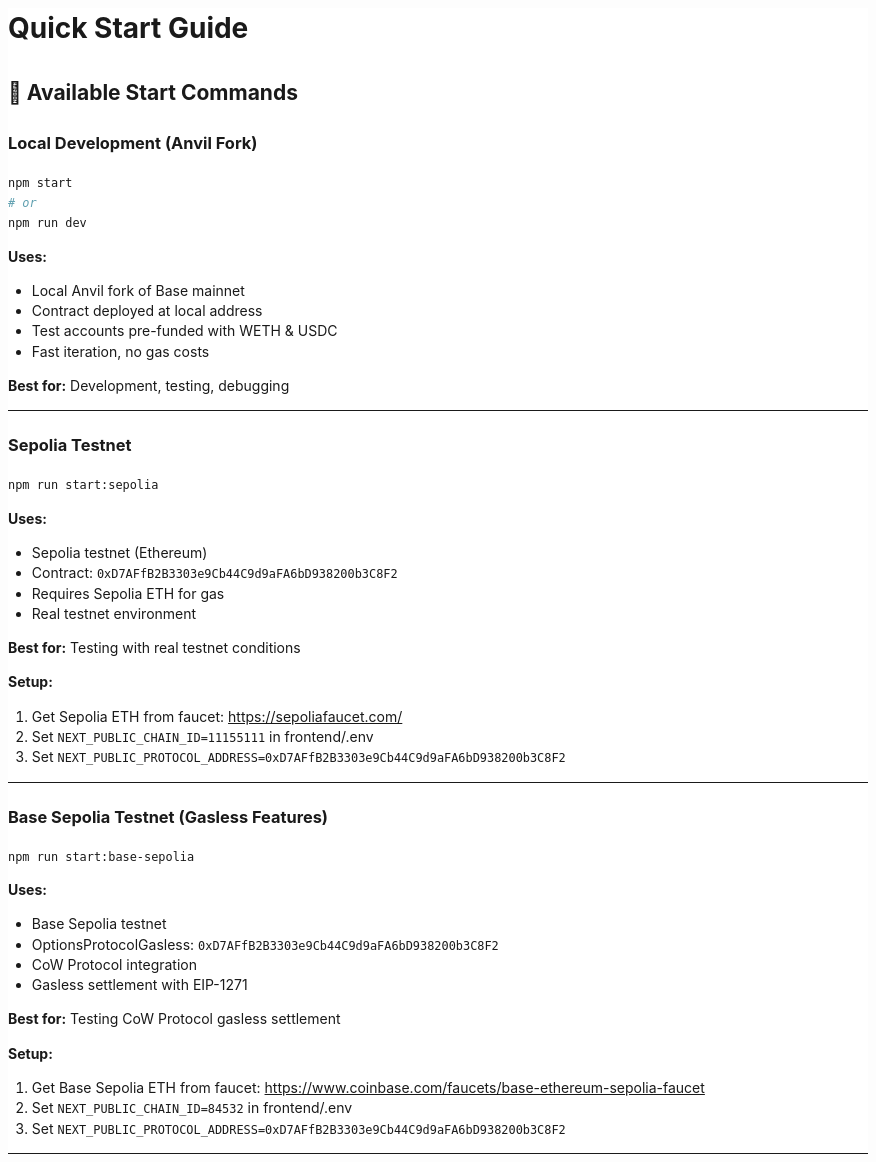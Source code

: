 # Quick Start Guide

## 🚀 Available Start Commands

### Local Development (Anvil Fork)
```bash
npm start
# or
npm run dev
```
**Uses:**
- Local Anvil fork of Base mainnet
- Contract deployed at local address
- Test accounts pre-funded with WETH & USDC
- Fast iteration, no gas costs

**Best for:** Development, testing, debugging

---

### Sepolia Testnet
```bash
npm run start:sepolia
```
**Uses:**
- Sepolia testnet (Ethereum)
- Contract: `0xD7AFfB2B3303e9Cb44C9d9aFA6bD938200b3C8F2`
- Requires Sepolia ETH for gas
- Real testnet environment

**Best for:** Testing with real testnet conditions

**Setup:**
1. Get Sepolia ETH from faucet: https://sepoliafaucet.com/
2. Set `NEXT_PUBLIC_CHAIN_ID=11155111` in frontend/.env
3. Set `NEXT_PUBLIC_PROTOCOL_ADDRESS=0xD7AFfB2B3303e9Cb44C9d9aFA6bD938200b3C8F2`

---

### Base Sepolia Testnet (Gasless Features)
```bash
npm run start:base-sepolia
```
**Uses:**
- Base Sepolia testnet
- OptionsProtocolGasless: `0xD7AFfB2B3303e9Cb44C9d9aFA6bD938200b3C8F2`
- CoW Protocol integration
- Gasless settlement with EIP-1271

**Best for:** Testing CoW Protocol gasless settlement

**Setup:**
1. Get Base Sepolia ETH from faucet: https://www.coinbase.com/faucets/base-ethereum-sepolia-faucet
2. Set `NEXT_PUBLIC_CHAIN_ID=84532` in frontend/.env
3. Set `NEXT_PUBLIC_PROTOCOL_ADDRESS=0xD7AFfB2B3303e9Cb44C9d9aFA6bD938200b3C8F2`

---